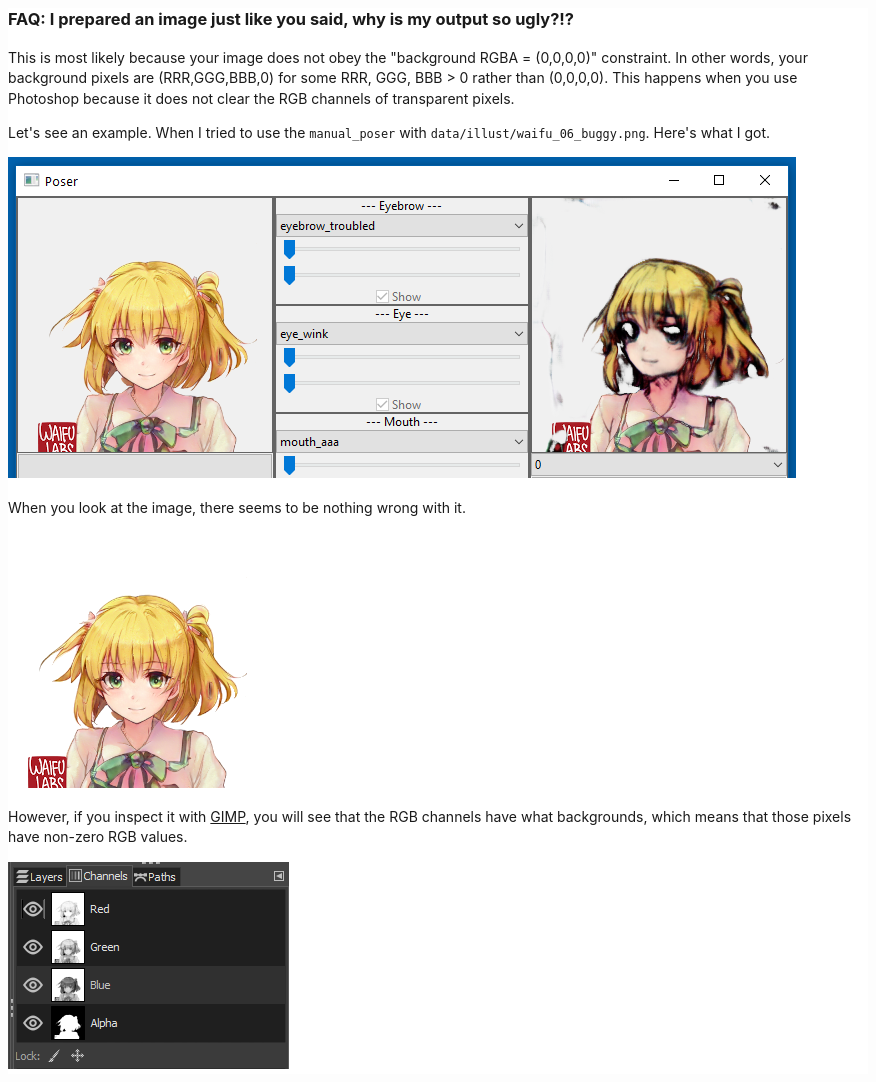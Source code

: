 ### FAQ: I prepared an image just like you said, why is my output so ugly?!?

This is most likely because your image does not obey the "background RGBA = (0,0,0,0)" constraint. In other words,
your background pixels are (RRR,GGG,BBB,0) for some RRR, GGG, BBB > 0 rather than (0,0,0,0). This happens when you 
use Photoshop because it does not clear the RGB channels of transparent pixels.

Let's see an example. When I tried to use the `manual_poser` with `data/illust/waifu_06_buggy.png`. Here's what I got.

![A failure case](docs/failure_case.png "A failure case.")

When you look at the image, there seems to be nothing wrong with it.

![waifu_06_buggy.png](data/illust/waifu_06_buggy.png "waifu_06_buggy.png")

However, if you inspect it with [GIMP](https://www.gimp.org/), you will see that the RGB channels have what backgrounds,
which means that those pixels have non-zero RGB values.

![In the buggy image, background pixels have colors in the RGB channels.](docs/failure_case_channels.png "In the buggy image, background pixels have colors in the RGB channels.")
